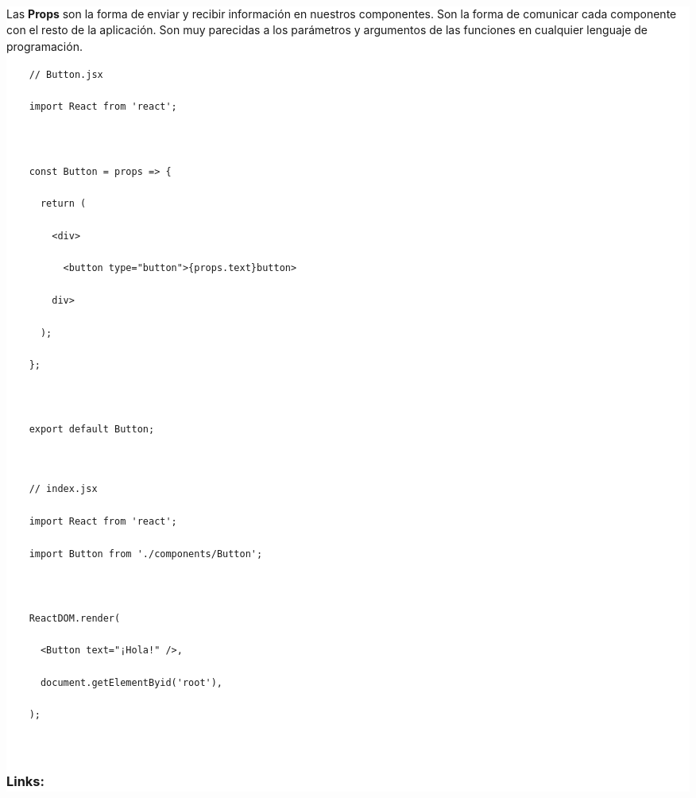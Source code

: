 Las **Props** son la forma de enviar y recibir información en nuestros componentes. Son la forma de comunicar cada componente con el resto de la aplicación. Son muy parecidas a los parámetros y argumentos de las funciones en cualquier lenguaje de programación.
``` 
    // Button.jsx

    import React from 'react';

    

    const Button = props => {

      return (

        <div>

          <button type="button">{props.text}button>

        div>

      );

    };

    

    export default Button;

    
```
``` 
    // index.jsx

    import React from 'react';

    import Button from './components/Button';

    

    ReactDOM.render(

      <Button text="¡Hola!" />,

      document.getElementByid('root'),

    );

    
```

### Links:

